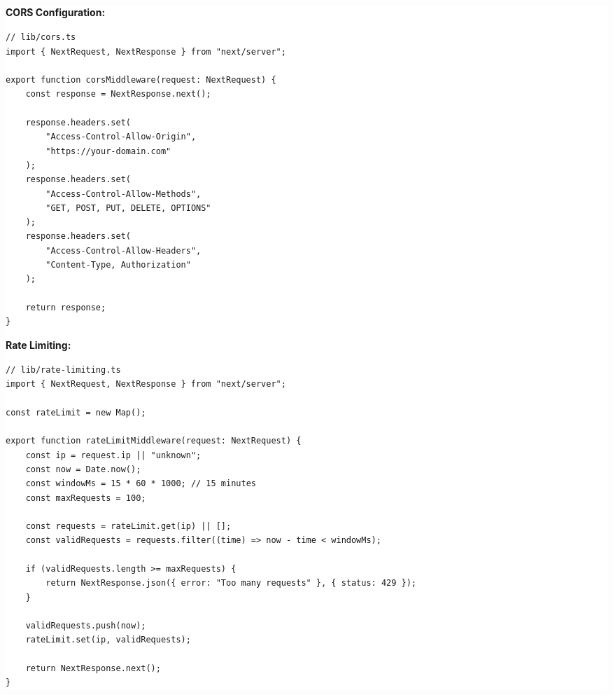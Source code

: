 **CORS Configuration:**

```tsx
// lib/cors.ts
import { NextRequest, NextResponse } from "next/server";

export function corsMiddleware(request: NextRequest) {
	const response = NextResponse.next();

	response.headers.set(
		"Access-Control-Allow-Origin",
		"https://your-domain.com"
	);
	response.headers.set(
		"Access-Control-Allow-Methods",
		"GET, POST, PUT, DELETE, OPTIONS"
	);
	response.headers.set(
		"Access-Control-Allow-Headers",
		"Content-Type, Authorization"
	);

	return response;
}
```

**Rate Limiting:**

```tsx
// lib/rate-limiting.ts
import { NextRequest, NextResponse } from "next/server";

const rateLimit = new Map();

export function rateLimitMiddleware(request: NextRequest) {
	const ip = request.ip || "unknown";
	const now = Date.now();
	const windowMs = 15 * 60 * 1000; // 15 minutes
	const maxRequests = 100;

	const requests = rateLimit.get(ip) || [];
	const validRequests = requests.filter((time) => now - time < windowMs);

	if (validRequests.length >= maxRequests) {
		return NextResponse.json({ error: "Too many requests" }, { status: 429 });
	}

	validRequests.push(now);
	rateLimit.set(ip, validRequests);

	return NextResponse.next();
}
```
